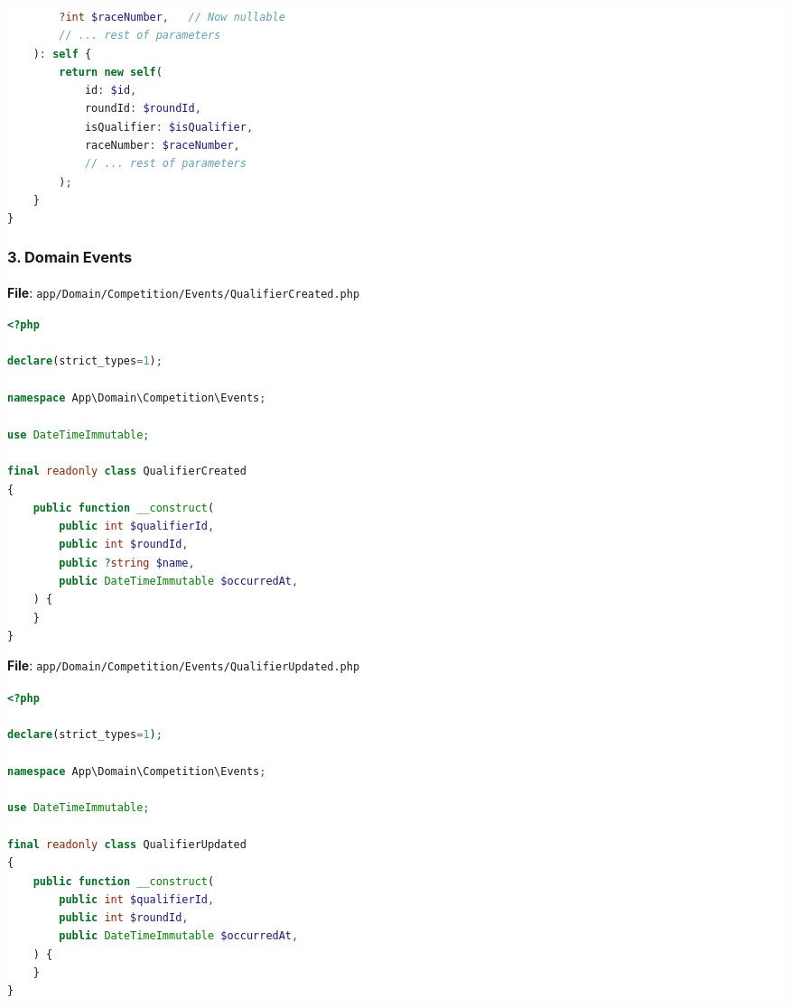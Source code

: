 ```php
        ?int $raceNumber,   // Now nullable
        // ... rest of parameters
    ): self {
        return new self(
            id: $id,
            roundId: $roundId,
            isQualifier: $isQualifier,
            raceNumber: $raceNumber,
            // ... rest of parameters
        );
    }
}
```

### 3. Domain Events

**File**: `app/Domain/Competition/Events/QualifierCreated.php`

```php
<?php

declare(strict_types=1);

namespace App\Domain\Competition\Events;

use DateTimeImmutable;

final readonly class QualifierCreated
{
    public function __construct(
        public int $qualifierId,
        public int $roundId,
        public ?string $name,
        public DateTimeImmutable $occurredAt,
    ) {
    }
}
```

**File**: `app/Domain/Competition/Events/QualifierUpdated.php`

```php
<?php

declare(strict_types=1);

namespace App\Domain\Competition\Events;

use DateTimeImmutable;

final readonly class QualifierUpdated
{
    public function __construct(
        public int $qualifierId,
        public int $roundId,
        public DateTimeImmutable $occurredAt,
    ) {
    }
}
```
